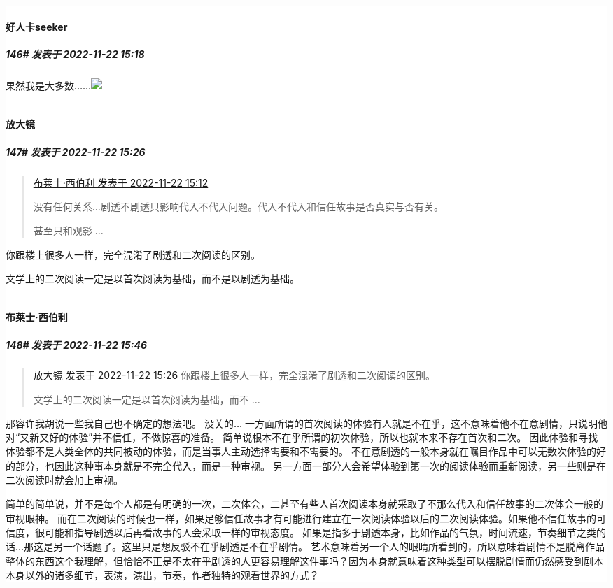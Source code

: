 *****

####  好人卡seeker  
##### 146#       发表于 2022-11-22 15:18

果然我是大多数……<img src="https://static.saraba1st.com/image/smiley/face2017/076.png" referrerpolicy="no-referrer">



*****

####  放大镜  
##### 147#       发表于 2022-11-22 15:26

<blockquote><a href="httphttps://bbs.saraba1st.com/2b/forum.php?mod=redirect&amp;goto=findpost&amp;pid=58554041&amp;ptid=2106181" target="_blank">布莱士·西伯利 发表于 2022-11-22 15:12</a>

没有任何关系…剧透不剧透只影响代入不代入问题。代入不代入和信任故事是否真实与否有关。

甚至只和观影 ...</blockquote>
你跟楼上很多人一样，完全混淆了剧透和二次阅读的区别。

文学上的二次阅读一定是以首次阅读为基础，而不是以剧透为基础。



*****

####  布莱士·西伯利  
##### 148#       发表于 2022-11-22 15:46

<blockquote><a href="httphttps://bbs.saraba1st.com/2b/forum.php?mod=redirect&amp;goto=findpost&amp;pid=58554277&amp;ptid=2106181" target="_blank">放大镜 发表于 2022-11-22 15:26</a>
你跟楼上很多人一样，完全混淆了剧透和二次阅读的区别。

文学上的二次阅读一定是以首次阅读为基础，而不 ...</blockquote>
那容许我胡说一些我自己也不确定的想法吧。
没关的…
一方面所谓的首次阅读的体验有人就是不在乎，这不意味着他不在意剧情，只说明他对“又新又好的体验”并不信任，不做惊喜的准备。
简单说根本不在乎所谓的初次体验，所以也就本来不存在首次和二次。
因此体验和寻找体验都不是人类全体的共同被动的体验，而是当事人主动选择需要和不需要的。
不在意剧透的一般本身就在瞩目作品中可以无数次体验的好的部分，也因此这种事本身就是不完全代入，而是一种审视。
另一方面一部分人会希望体验到第一次的阅读体验而重新阅读，另一些则是在二次阅读时就会加上审视。

简单的简单说，并不是每个人都是有明确的一次，二次体会，二甚至有些人首次阅读本身就采取了不那么代入和信任故事的二次体会一般的审视眼神。
而在二次阅读的时候也一样，如果足够信任故事才有可能进行建立在一次阅读体验以后的二次阅读体验。如果他不信任故事的可信度，很可能和指导剧透以后再看故事的人会采取一样的审视态度。
如果是指多于剧透本身，比如作品的气氛，时间流速，节奏细节之类的话…那这是另一个话题了。这里只是想反驳不在乎剧透是不在乎剧情。
艺术意味着另一个人的眼睛所看到的，所以意味着剧情不是脱离作品整体的东西这个我理解，但恰恰不正是不太在乎剧透的人更容易理解这件事吗？因为本身就意味着这种类型可以摆脱剧情而仍然感受到剧本本身以外的诸多细节，表演，演出，节奏，作者独特的观看世界的方式？

